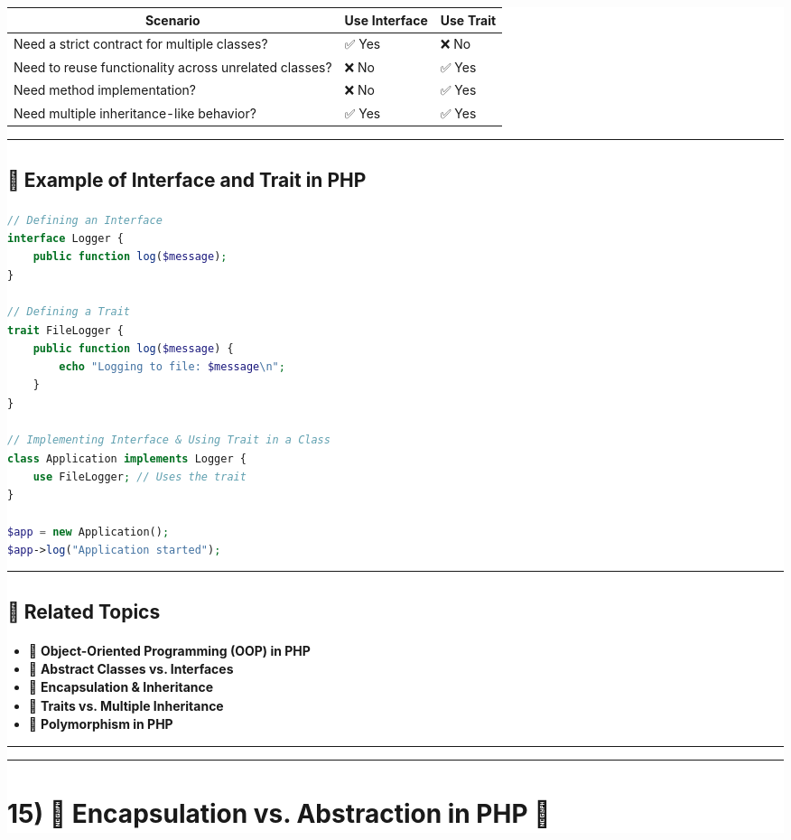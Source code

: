| Scenario                                              | Use Interface | Use Trait |
| ----------------------------------------------------- | ------------- | --------- |
| Need a strict contract for multiple classes?          | ✅ Yes        | ❌ No     |
| Need to reuse functionality across unrelated classes? | ❌ No         | ✅ Yes    |
| Need method implementation?                           | ❌ No         | ✅ Yes    |
| Need multiple inheritance-like behavior?              | ✅ Yes        | ✅ Yes    |

---

## 📝 Example of Interface and Trait in PHP

```php
// Defining an Interface
interface Logger {
    public function log($message);
}

// Defining a Trait
trait FileLogger {
    public function log($message) {
        echo "Logging to file: $message\n";
    }
}

// Implementing Interface & Using Trait in a Class
class Application implements Logger {
    use FileLogger; // Uses the trait
}

$app = new Application();
$app->log("Application started");
```

---

## 📌 Related Topics

- 📌 **Object-Oriented Programming (OOP) in PHP**
- 📌 **Abstract Classes vs. Interfaces**
- 📌 **Encapsulation & Inheritance**
- 📌 **Traits vs. Multiple Inheritance**
- 📌 **Polymorphism in PHP**

---

---

# 15) 🌟 Encapsulation vs. Abstraction in PHP 🚀
